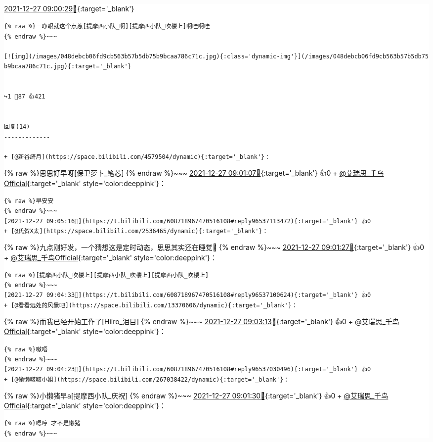 [2021-12-27 09:00:29🔗](https://t.bilibili.com/608718967470516108){:target='_blank'}

~~~
{% raw %}一睁眼就这个点惹[提摩西小队_啊][提摩西小队_吹楼上]啊哇啊哇
{% endraw %}~~~

[![img](/images/048debcb06fd9cb563b57b5db75b9bcaa786c71c.jpg){:class='dynamic-img'}](/images/048debcb06fd9cb563b57b5db75b9bcaa786c71c.jpg){:target='_blank'}


↪️1 💬87 👍421


回复(14)
-------------

+ [@新谷绮月](https://space.bilibili.com/4579504/dynamic){:target='_blank'}：
~~~
{% raw %}思思好早呀[保卫萝卜_笔芯]
{% endraw %}~~~
[2021-12-27 09:01:07🔗](https://t.bilibili.com/608718967470516108#reply96536878288){:target='_blank'} 👍0
    + [@艾瑞思_千鸟Official](https://space.bilibili.com/1090010845/dynamic){:target='_blank' style='color:deeppink'}：
~~~
{% raw %}早安安
{% endraw %}~~~
[2021-12-27 09:05:16🔗](https://t.bilibili.com/608718967470516108#reply96537113472){:target='_blank'} 👍0
+ [@氏贺X太](https://space.bilibili.com/2536465/dynamic){:target='_blank'}：
~~~
{% raw %}九点刚好发，一个猜想这是定时动态，思思其实还在睡觉🤔
{% endraw %}~~~
[2021-12-27 09:01:27🔗](https://t.bilibili.com/608718967470516108#reply96536910848){:target='_blank'} 👍0
    + [@艾瑞思_千鸟Official](https://space.bilibili.com/1090010845/dynamic){:target='_blank' style='color:deeppink'}：
~~~
{% raw %}[提摩西小队_吹楼上][提摩西小队_吹楼上][提摩西小队_吹楼上]
{% endraw %}~~~
[2021-12-27 09:04:33🔗](https://t.bilibili.com/608718967470516108#reply96537100624){:target='_blank'} 👍0
+ [@看看远处的风景吧](https://space.bilibili.com/13370606/dynamic){:target='_blank'}：
~~~
{% raw %}而我已经开始工作了[Hiiro_泪目]
{% endraw %}~~~
[2021-12-27 09:03:13🔗](https://t.bilibili.com/608718967470516108#reply96536941552){:target='_blank'} 👍0
    + [@艾瑞思_千鸟Official](https://space.bilibili.com/1090010845/dynamic){:target='_blank' style='color:deeppink'}：
~~~
{% raw %}嗷唔
{% endraw %}~~~
[2021-12-27 09:04:23🔗](https://t.bilibili.com/608718967470516108#reply96537030496){:target='_blank'} 👍0
+ [@偷懒啵啵小姐](https://space.bilibili.com/267038422/dynamic){:target='_blank'}：
~~~
{% raw %}小懒猪早a[提摩西小队_庆祝]
{% endraw %}~~~
[2021-12-27 09:01:30🔗](https://t.bilibili.com/608718967470516108#reply96536978752){:target='_blank'} 👍0
    + [@艾瑞思_千鸟Official](https://space.bilibili.com/1090010845/dynamic){:target='_blank' style='color:deeppink'}：
~~~
{% raw %}嗯哼 才不是懒猪
{% endraw %}~~~
~~~